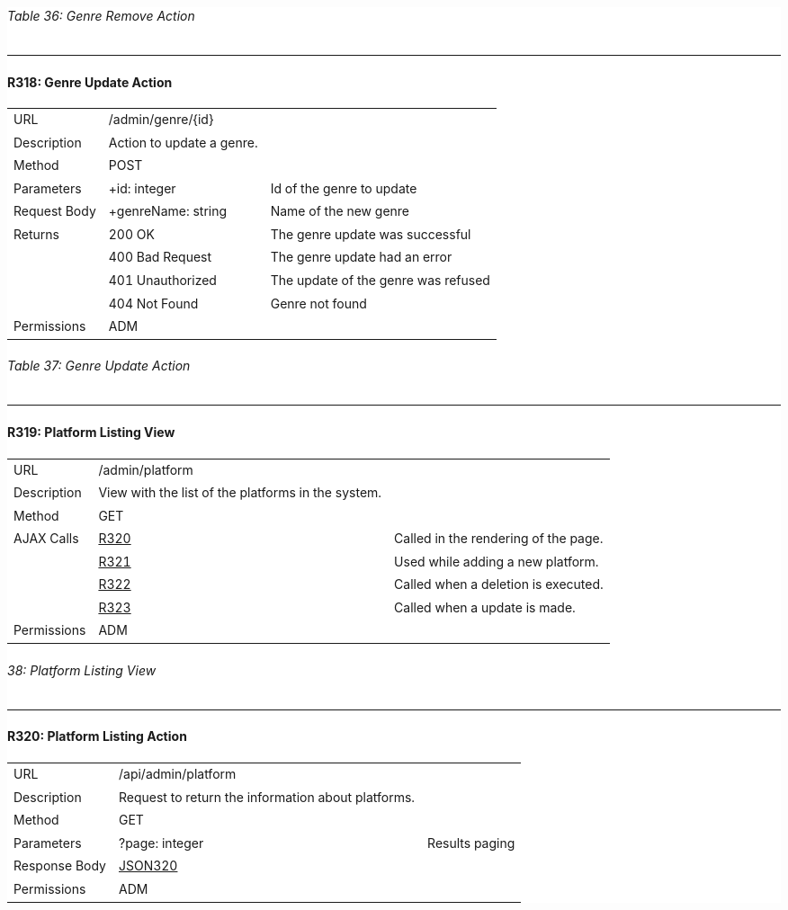 ###### Table 36: Genre Remove Action

---

#### R318: Genre Update Action
| | | |
|---|---|---|
| URL  | /admin/genre/{id} |
| Description | Action to update a genre. |
| Method | POST |
| Parameters | +id: integer | Id of the genre to update |
| Request Body | +genreName: string | Name of the new genre |
| Returns | 200 OK | The genre update was successful |
| | 400 Bad Request | The genre update had an error |
| | 401 Unauthorized | The update of the genre was refused |
| | 404 Not Found | Genre not found |
| Permissions | ADM |

###### Table 37: Genre Update Action

---

#### R319: Platform Listing View
| | | |
|---|---|---|
| URL  | /admin/platform |
| Description | View with the list of the platforms in the system. |
| Method | GET |
| AJAX Calls | [R320](#r320-platform-listing-action) | Called in the rendering of the page. |
| | [R321](#r321-platform-add-action) | Used while adding a new platform. |
| | [R322](#r322-platform-remove-action) | Called when a deletion is executed. |
| | [R323](#r323-platform-update-action) | Called when a update is made. |
| Permissions | ADM |

######  38: Platform Listing View

---

#### R320: Platform Listing Action
| | | |
|---|---|---|
| URL  | /api/admin/platform |
| Description | Request to return the information about platforms. |
| Method | GET |
| Parameters | ?page: integer | Results paging |
| Response Body | [JSON320](#json320-platform-listing-action-platforms) |
| Permissions | ADM |
